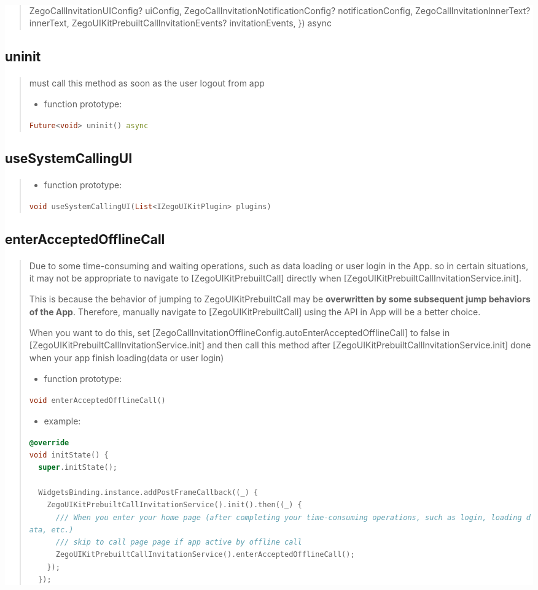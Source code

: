 >    ZegoCallInvitationUIConfig? uiConfig,
>    ZegoCallInvitationNotificationConfig? notificationConfig,
>    ZegoCallInvitationInnerText? innerText,
>    ZegoUIKitPrebuiltCallInvitationEvents? invitationEvents,
>  }) async
> ```

## uninit

> must call this method as soon as the user logout from  app
>
> - function prototype:
>
> ```dart
> Future<void> uninit() async
> ```

## useSystemCallingUI

> - function prototype:
>
> ```dart
> void useSystemCallingUI(List<IZegoUIKitPlugin> plugins)
> ```

## enterAcceptedOfflineCall

> Due to some time-consuming and waiting operations, such as data loading
> or user login in the App.
> so in certain situations, it may not be appropriate to navigate to
> [ZegoUIKitPrebuiltCall] directly when [ZegoUIKitPrebuiltCallInvitationService.init].
>
> This is because the behavior of jumping to ZegoUIKitPrebuiltCall
> may be **overwritten by some subsequent jump behaviors of the App**.
> Therefore, manually navigate to [ZegoUIKitPrebuiltCall] using the API
> in App will be a better choice.
>
> When you want to do this, set [ZegoCallInvitationOfflineConfig.autoEnterAcceptedOfflineCall]
> to false in [ZegoUIKitPrebuiltCallInvitationService.init] and then
> call this method after [ZegoUIKitPrebuiltCallInvitationService.init] done when your app
> finish loading(data or user login)
>
> - function prototype:
>
> ```dart
> void enterAcceptedOfflineCall()
> ```
>
> - example:
>
> ```dart
> @override
> void initState() {
>   super.initState();
>
>   WidgetsBinding.instance.addPostFrameCallback((_) {
>     ZegoUIKitPrebuiltCallInvitationService().init().then((_) {
>       /// When you enter your home page (after completing your time-consuming operations, such as login, loading data, etc.)
>       /// skip to call page page if app active by offline call
>       ZegoUIKitPrebuiltCallInvitationService().enterAcceptedOfflineCall();
>     });
>   });